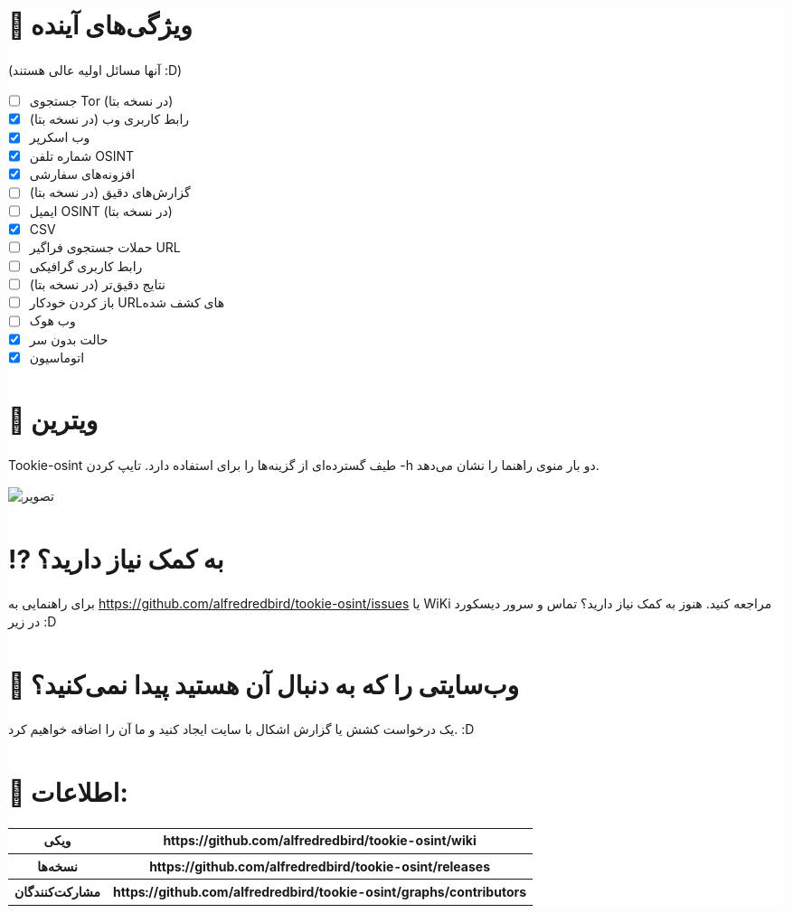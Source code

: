 # 📕 ویژگی‌های آینده
 (آنها مسائل اولیه عالی هستند :D)
- [ ] جستجوی Tor (در نسخه بتا)
- [X] رابط کاربری وب (در نسخه بتا)
- [X] وب اسکرپر
- [X] شماره تلفن OSINT
- [X] افزونه‌های سفارشی
- [ ] گزارش‌های دقیق (در نسخه بتا)
- [ ] ایمیل OSINT (در نسخه بتا)
- [x] CSV
- [ ] حملات جستجوی فراگیر URL
- [ ] رابط کاربری گرافیکی
- [ ] نتایج دقیق‌تر (در نسخه بتا)
- [ ] باز کردن خودکار URL‌های کشف شده
- [ ] وب هوک
- [x] حالت بدون سر
- [x] اتوماسیون

# 🍿 ویترین
Tookie-osint طیف گسترده‌ای از گزینه‌ها را برای استفاده دارد.
تایپ کردن -h دو بار منوی راهنما را نشان می‌دهد.

![تصویر](https://github.com/Alfredredbird/tookie-osint/assets/105014217/7429b51c-e021-4bbb-8596-676240bce573)


# ⁉️ به کمک نیاز دارید؟
برای راهنمایی به https://github.com/alfredredbird/tookie-osint/issues یا WiKi مراجعه کنید.
هنوز به کمک نیاز دارید؟ تماس و سرور دیسکورد در زیر :D

# 🤔 وب‌سایتی را که به دنبال آن هستید پیدا نمی‌کنید؟
یک درخواست کشش یا گزارش اشکال با سایت ایجاد کنید و ما آن را اضافه خواهیم کرد. :D

# 📗 اطلاعات:

<table>
    <tr>
        <th>ویکی</th>
        <th>https://github.com/alfredredbird/tookie-osint/wiki</th>
    </tr>
   <tr>
        <th>نسخه‌ها</th>
        <th>https://github.com/alfredredbird/tookie-osint/releases</th>
    </tr>
    <tr>
        <th>مشارکت‌کنندگان</th>
        <th>https://github.com/alfredredbird/tookie-osint/graphs/contributors</th>
    </tr>
</table>
